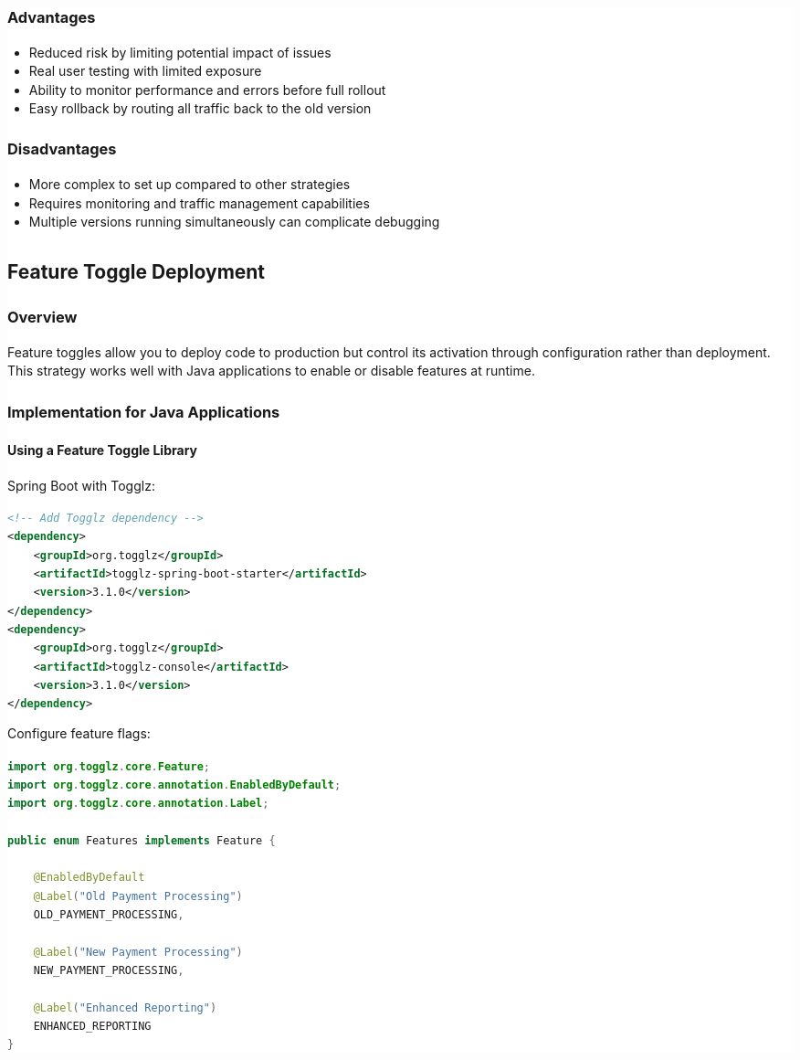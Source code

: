 ### Advantages
- Reduced risk by limiting potential impact of issues
- Real user testing with limited exposure
- Ability to monitor performance and errors before full rollout
- Easy rollback by routing all traffic back to the old version

### Disadvantages
- More complex to set up compared to other strategies
- Requires monitoring and traffic management capabilities
- Multiple versions running simultaneously can complicate debugging

## Feature Toggle Deployment

### Overview
Feature toggles allow you to deploy code to production but control its activation through configuration rather than deployment. This strategy works well with Java applications to enable or disable features at runtime.

### Implementation for Java Applications

#### Using a Feature Toggle Library

Spring Boot with Togglz:

```xml
<!-- Add Togglz dependency -->
<dependency>
    <groupId>org.togglz</groupId>
    <artifactId>togglz-spring-boot-starter</artifactId>
    <version>3.1.0</version>
</dependency>
<dependency>
    <groupId>org.togglz</groupId>
    <artifactId>togglz-console</artifactId>
    <version>3.1.0</version>
</dependency>
```

Configure feature flags:

```java
import org.togglz.core.Feature;
import org.togglz.core.annotation.EnabledByDefault;
import org.togglz.core.annotation.Label;

public enum Features implements Feature {
    
    @EnabledByDefault
    @Label("Old Payment Processing")
    OLD_PAYMENT_PROCESSING,
    
    @Label("New Payment Processing")
    NEW_PAYMENT_PROCESSING,
    
    @Label("Enhanced Reporting")
    ENHANCED_REPORTING
}
```
